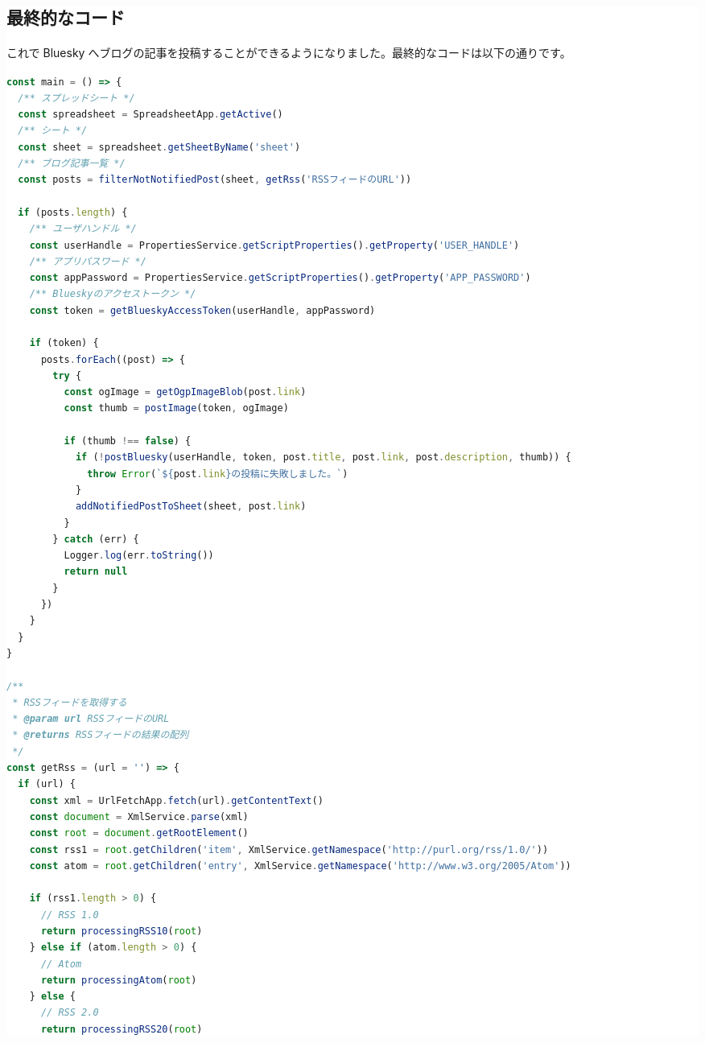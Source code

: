 ## 最終的なコード

これで Bluesky へブログの記事を投稿することができるようになりました。最終的なコードは以下の通りです。

```js
const main = () => {
  /** スプレッドシート */
  const spreadsheet = SpreadsheetApp.getActive()
  /** シート */
  const sheet = spreadsheet.getSheetByName('sheet')
  /** ブログ記事一覧 */
  const posts = filterNotNotifiedPost(sheet, getRss('RSSフィードのURL'))

  if (posts.length) {
    /** ユーザハンドル */
    const userHandle = PropertiesService.getScriptProperties().getProperty('USER_HANDLE')
    /** アプリパスワード */
    const appPassword = PropertiesService.getScriptProperties().getProperty('APP_PASSWORD')
    /** Blueskyのアクセストークン */
    const token = getBlueskyAccessToken(userHandle, appPassword)

    if (token) {
      posts.forEach((post) => {
        try {
          const ogImage = getOgpImageBlob(post.link)
          const thumb = postImage(token, ogImage)

          if (thumb !== false) {
            if (!postBluesky(userHandle, token, post.title, post.link, post.description, thumb)) {
              throw Error(`${post.link}の投稿に失敗しました。`)
            }
            addNotifiedPostToSheet(sheet, post.link)
          }
        } catch (err) {
          Logger.log(err.toString())
          return null
        }
      })
    }
  }
}

/**
 * RSSフィードを取得する
 * @param url RSSフィードのURL
 * @returns RSSフィードの結果の配列
 */
const getRss = (url = '') => {
  if (url) {
    const xml = UrlFetchApp.fetch(url).getContentText()
    const document = XmlService.parse(xml)
    const root = document.getRootElement()
    const rss1 = root.getChildren('item', XmlService.getNamespace('http://purl.org/rss/1.0/'))
    const atom = root.getChildren('entry', XmlService.getNamespace('http://www.w3.org/2005/Atom'))

    if (rss1.length > 0) {
      // RSS 1.0
      return processingRSS10(root)
    } else if (atom.length > 0) {
      // Atom
      return processingAtom(root)
    } else {
      // RSS 2.0
      return processingRSS20(root)
```